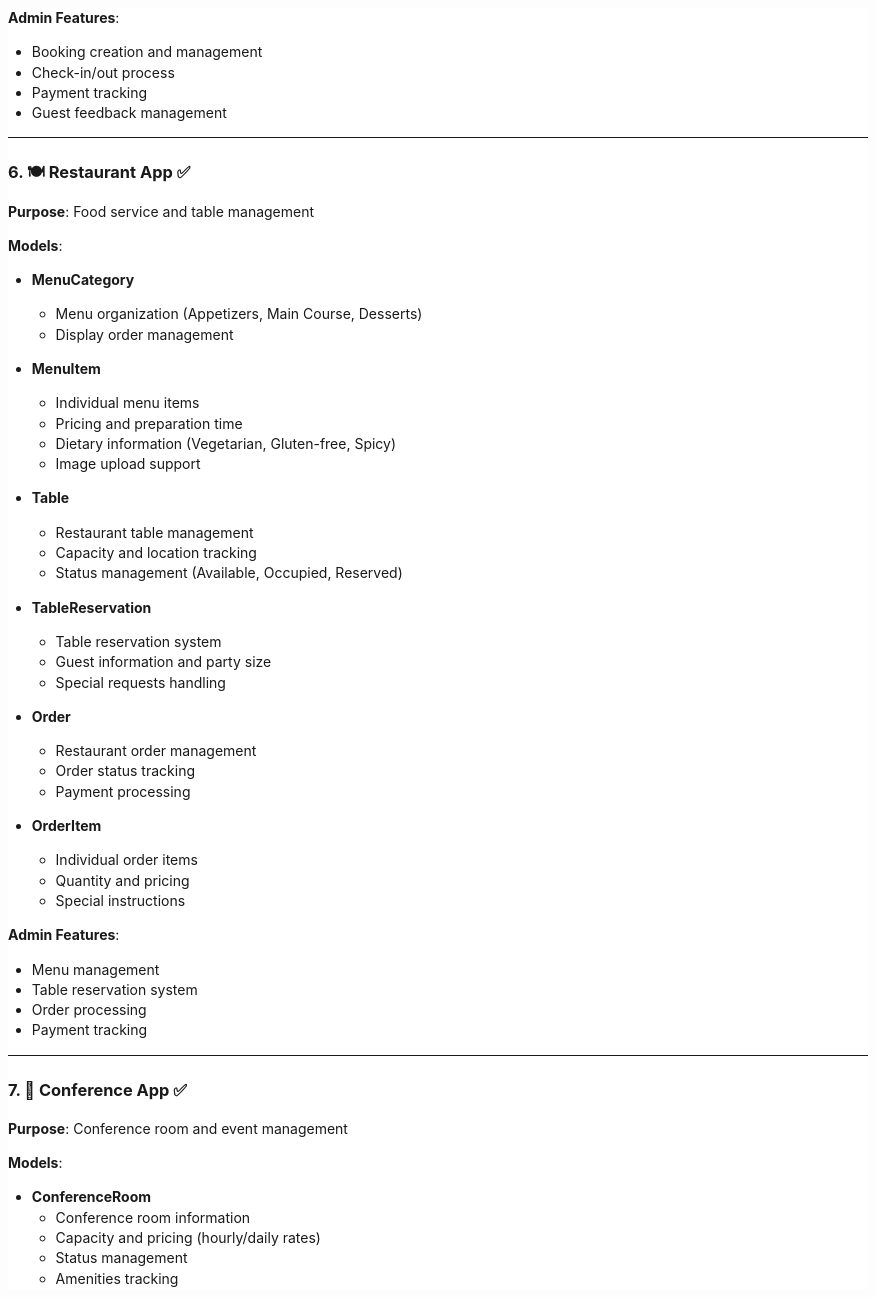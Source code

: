 **Admin Features**:
- Booking creation and management
- Check-in/out process
- Payment tracking
- Guest feedback management

---

### 6. **🍽️ Restaurant App** ✅
**Purpose**: Food service and table management

**Models**:
- **MenuCategory**
  - Menu organization (Appetizers, Main Course, Desserts)
  - Display order management

- **MenuItem**
  - Individual menu items
  - Pricing and preparation time
  - Dietary information (Vegetarian, Gluten-free, Spicy)
  - Image upload support

- **Table**
  - Restaurant table management
  - Capacity and location tracking
  - Status management (Available, Occupied, Reserved)

- **TableReservation**
  - Table reservation system
  - Guest information and party size
  - Special requests handling

- **Order**
  - Restaurant order management
  - Order status tracking
  - Payment processing

- **OrderItem**
  - Individual order items
  - Quantity and pricing
  - Special instructions

**Admin Features**:
- Menu management
- Table reservation system
- Order processing
- Payment tracking

---

### 7. **🏢 Conference App** ✅
**Purpose**: Conference room and event management

**Models**:
- **ConferenceRoom**
  - Conference room information
  - Capacity and pricing (hourly/daily rates)
  - Status management
  - Amenities tracking

